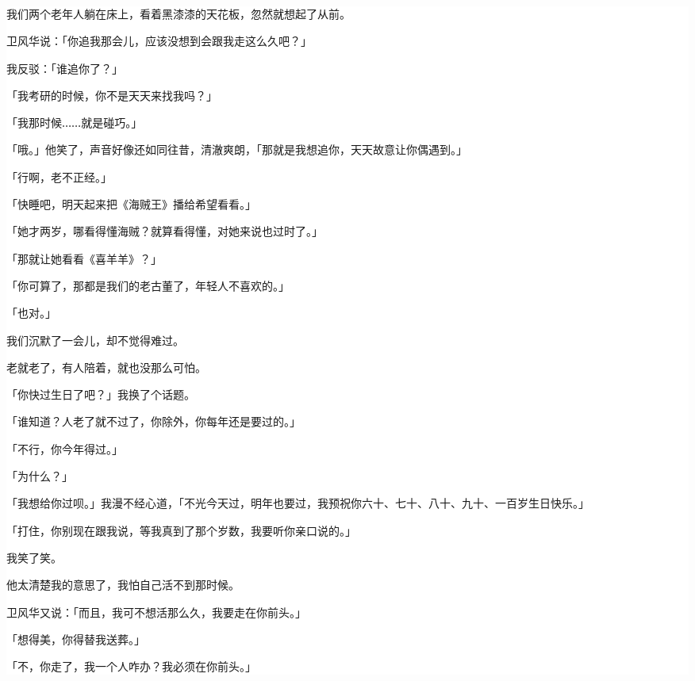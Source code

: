 我们两个老年人躺在床上，看着黑漆漆的天花板，忽然就想起了从前。


卫风华说：「你追我那会儿，应该没想到会跟我走这么久吧？」


我反驳：「谁追你了？」


「我考研的时候，你不是天天来找我吗？」


「我那时候……就是碰巧。」


「哦。」他笑了，声音好像还如同往昔，清澈爽朗，「那就是我想追你，天天故意让你偶遇到。」


「行啊，老不正经。」


「快睡吧，明天起来把《海贼王》播给希望看看。」


「她才两岁，哪看得懂海贼？就算看得懂，对她来说也过时了。」


「那就让她看看《喜羊羊》？」


「你可算了，那都是我们的老古董了，年轻人不喜欢的。」


「也对。」


我们沉默了一会儿，却不觉得难过。


老就老了，有人陪着，就也没那么可怕。


「你快过生日了吧？」我换了个话题。


「谁知道？人老了就不过了，你除外，你每年还是要过的。」


「不行，你今年得过。」


「为什么？」


「我想给你过呗。」我漫不经心道，「不光今天过，明年也要过，我预祝你六十、七十、八十、九十、一百岁生日快乐。」


「打住，你别现在跟我说，等我真到了那个岁数，我要听你亲口说的。」


我笑了笑。


他太清楚我的意思了，我怕自己活不到那时候。


卫风华又说：「而且，我可不想活那么久，我要走在你前头。」


「想得美，你得替我送葬。」


「不，你走了，我一个人咋办？我必须在你前头。」
